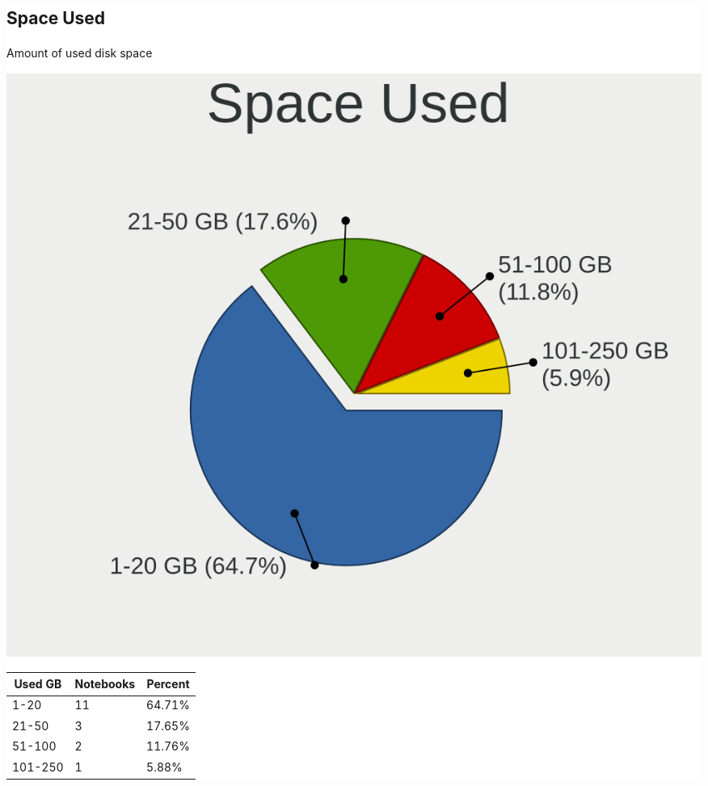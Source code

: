 Space Used
----------

Amount of used disk space

![Space Used](./images/pie_chart_bsd/drive_space_used.svg)


| Used GB | Notebooks | Percent |
|---------|-----------|---------|
| 1-20    | 11        | 64.71%  |
| 21-50   | 3         | 17.65%  |
| 51-100  | 2         | 11.76%  |
| 101-250 | 1         | 5.88%   |

